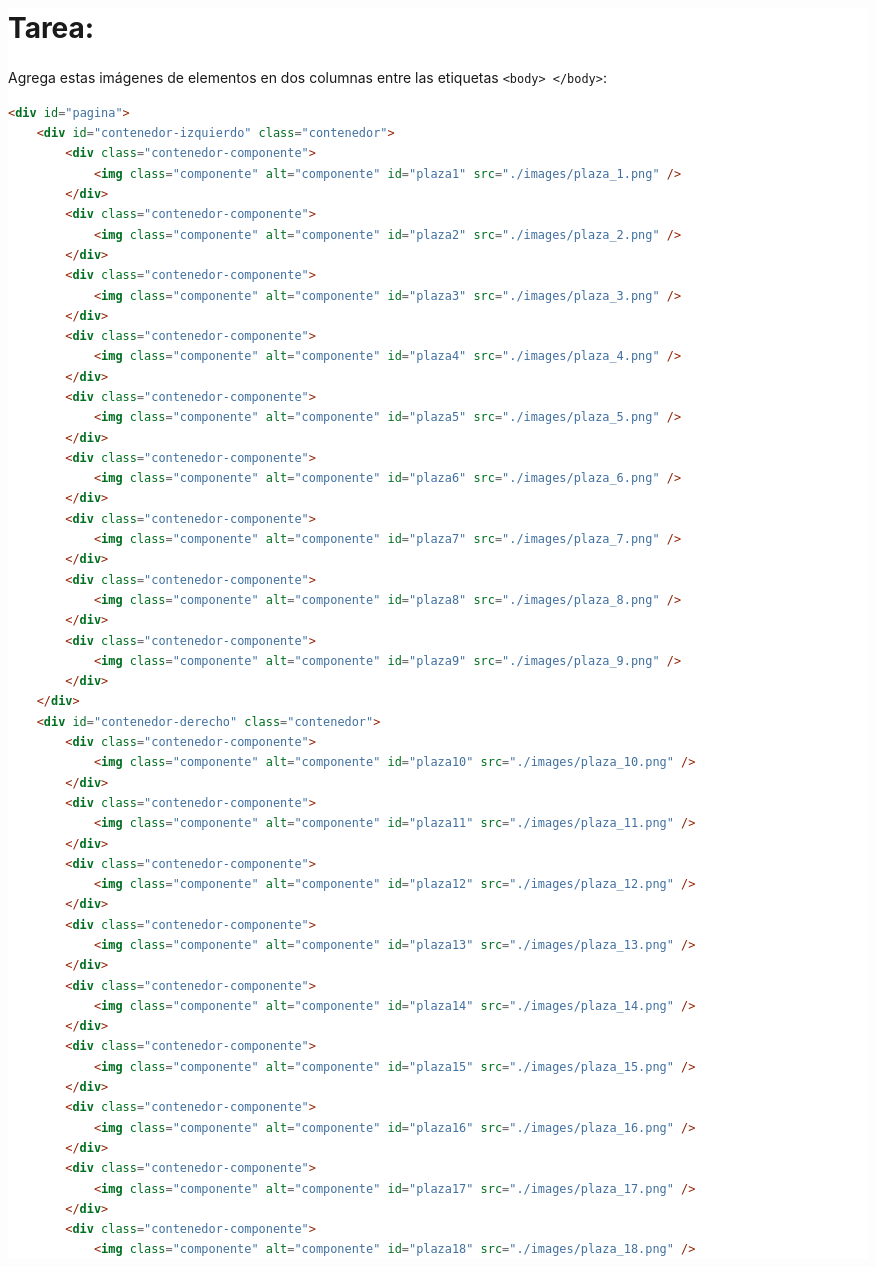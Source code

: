 
# Tarea:

Agrega estas imágenes de elementos en dos columnas entre las etiquetas `<body> </body>`:


```html
<div id="pagina">
    <div id="contenedor-izquierdo" class="contenedor">
        <div class="contenedor-componente">
            <img class="componente" alt="componente" id="plaza1" src="./images/plaza_1.png" />
        </div>
        <div class="contenedor-componente">
            <img class="componente" alt="componente" id="plaza2" src="./images/plaza_2.png" />
        </div>
        <div class="contenedor-componente">
            <img class="componente" alt="componente" id="plaza3" src="./images/plaza_3.png" />
        </div>
        <div class="contenedor-componente">
            <img class="componente" alt="componente" id="plaza4" src="./images/plaza_4.png" />
        </div>
        <div class="contenedor-componente">
            <img class="componente" alt="componente" id="plaza5" src="./images/plaza_5.png" />
        </div>
        <div class="contenedor-componente">
            <img class="componente" alt="componente" id="plaza6" src="./images/plaza_6.png" />
        </div>
        <div class="contenedor-componente">
            <img class="componente" alt="componente" id="plaza7" src="./images/plaza_7.png" />
        </div>
        <div class="contenedor-componente">
            <img class="componente" alt="componente" id="plaza8" src="./images/plaza_8.png" />
        </div>
        <div class="contenedor-componente">
            <img class="componente" alt="componente" id="plaza9" src="./images/plaza_9.png" />
        </div>
    </div>
    <div id="contenedor-derecho" class="contenedor">
        <div class="contenedor-componente">
            <img class="componente" alt="componente" id="plaza10" src="./images/plaza_10.png" />
        </div>
        <div class="contenedor-componente">
            <img class="componente" alt="componente" id="plaza11" src="./images/plaza_11.png" />
        </div>
        <div class="contenedor-componente">
            <img class="componente" alt="componente" id="plaza12" src="./images/plaza_12.png" />
        </div>
        <div class="contenedor-componente">
            <img class="componente" alt="componente" id="plaza13" src="./images/plaza_13.png" />
        </div>
        <div class="contenedor-componente">
            <img class="componente" alt="componente" id="plaza14" src="./images/plaza_14.png" />
        </div>
        <div class="contenedor-componente">
            <img class="componente" alt="componente" id="plaza15" src="./images/plaza_15.png" />
        </div>
        <div class="contenedor-componente">
            <img class="componente" alt="componente" id="plaza16" src="./images/plaza_16.png" />
        </div>
        <div class="contenedor-componente">
            <img class="componente" alt="componente" id="plaza17" src="./images/plaza_17.png" />
        </div>
        <div class="contenedor-componente">
            <img class="componente" alt="componente" id="plaza18" src="./images/plaza_18.png" />
```